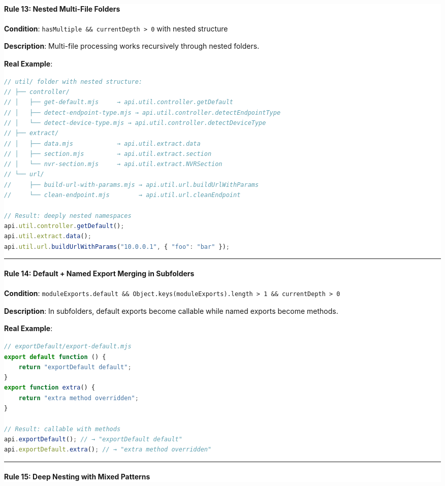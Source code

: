 
#### Rule 13: Nested Multi-File Folders

**Condition**: `hasMultiple && currentDepth > 0` with nested structure

**Description**: Multi-file processing works recursively through nested folders.

**Real Example**:

```javascript
// util/ folder with nested structure:
// ├── controller/
// │   ├── get-default.mjs     → api.util.controller.getDefault
// │   ├── detect-endpoint-type.mjs → api.util.controller.detectEndpointType
// │   └── detect-device-type.mjs → api.util.controller.detectDeviceType
// ├── extract/
// │   ├── data.mjs            → api.util.extract.data
// │   ├── section.mjs         → api.util.extract.section
// │   └── nvr-section.mjs     → api.util.extract.NVRSection
// └── url/
//     ├── build-url-with-params.mjs → api.util.url.buildUrlWithParams
//     └── clean-endpoint.mjs        → api.util.url.cleanEndpoint

// Result: deeply nested namespaces
api.util.controller.getDefault();
api.util.extract.data();
api.util.url.buildUrlWithParams("10.0.0.1", { "foo": "bar" });
```

---

#### Rule 14: Default + Named Export Merging in Subfolders

**Condition**: `moduleExports.default && Object.keys(moduleExports).length > 1 && currentDepth > 0`

**Description**: In subfolders, default exports become callable while named exports become methods.

**Real Example**:

```javascript
// exportDefault/export-default.mjs
export default function () {
	return "exportDefault default";
}
export function extra() {
	return "extra method overridden";
}

// Result: callable with methods
api.exportDefault(); // → "exportDefault default"
api.exportDefault.extra(); // → "extra method overridden"
```

---

#### Rule 15: Deep Nesting with Mixed Patterns

